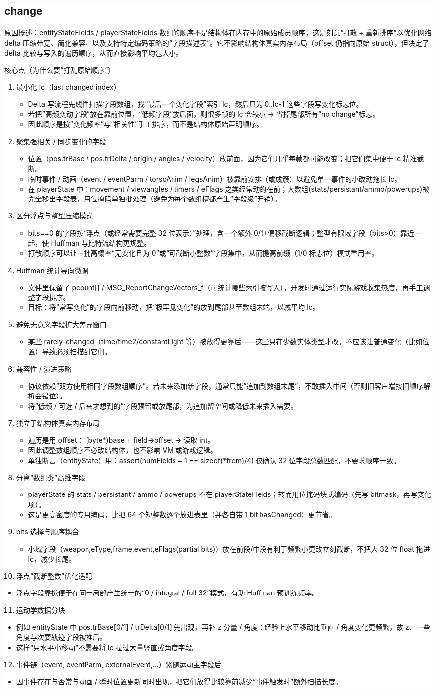## change


原因概述：entityStateFields / playerStateFields 数组的顺序不是结构体在内存中的原始成员顺序，这是刻意“打散 + 重新排序”以优化网络 delta 压缩带宽、简化兼容、以及支持特定编码策略的“字段描述表”。它不影响结构体真实内存布局（offset 仍指向原始 struct），但决定了 delta 比较与写入的遍历顺序，从而直接影响平均包大小。

核心点（为什么要“打乱原始顺序”）  
1. 最小化 lc（last changed index）  
   - Delta 写流程先线性扫描字段数组，找“最后一个变化字段”索引 lc，然后只为 0..lc-1 这些字段写变化标志位。  
   - 若把“高频变动字段”放在靠前位置，“低频字段”放后面，则很多帧的 lc 会较小 → 省掉尾部所有“no change”标志。  
   - 因此顺序是按“变化频率”与“相关性”手工排序，而不是结构体原始声明顺序。  

2. 聚集强相关 / 同步变化的字段  
   - 位置（pos.trBase / pos.trDelta / origin / angles / velocity）放前面，因为它们几乎每帧都可能改变；把它们集中便于 lc 精准截断。  
   - 临时事件 / 动画（event / eventParm / torsoAnim / legsAnim）被靠前安排（或成簇）以避免单一事件的小改动拖长 lc。  
   - 在 playerState 中：movement / viewangles / timers / eFlags 之类经常动的在前；大数组(stats/persistant/ammo/powerups)被完全移出字段表，用位掩码单独批处理（避免为每个数组槽都产生“字段级”开销）。  

3. 区分浮点与整型压缩模式  
   - bits==0 的字段按“浮点（或经常需要完整 32 位表示）”处理，含一个额外 0/1+偏移截断逻辑；整型有限域字段（bits>0）靠近一起，使 Huffman 与比特流结构更规整。  
   - 打散顺序可以让一批高概率“无变化且为 0”或“可截断小整数”字段集中，从而提高前缀（1/0 标志位）模式重用率。  

4. Huffman 统计导向微调  
   - 文件里保留了 pcount[] / MSG_ReportChangeVectors_f（可统计哪些索引被写入），开发时通过运行实际游戏收集热度，再手工调整字段排序。  
   - 目标：将“常写变化”的字段向前移动，把“极罕见变化”的放到尾部甚至数组末端，以减平均 lc。  

5. 避免无意义字段扩大差异窗口  
   - 某些 rarely-changed（time/time2/constantLight 等）被放得更靠后——这些只在少数实体类型才改，不应该让普通变化（比如位置）导致必须扫描到它们。  

6. 兼容性 / 演进策略  
   - 协议依赖“双方使用相同字段数组顺序”。若未来添加新字段，通常只能“追加到数组末尾”，不敢插入中间（否则旧客户端按旧顺序解析会错位）。  
   - 将“低频 / 可选 / 后来才想到的”字段预留或放尾部，为追加留空间或降低未来插入需要。  

7. 独立于结构体真实内存布局  
   - 遍历是用 offset： (byte*)base + field->offset → 读取 int。  
   - 因此调整数组顺序不必改结构体，也不影响 VM 或游戏逻辑。  
   - 单独断言（entityState）用：assert(numFields + 1 == sizeof(*from)/4) 仅确认 32 位字段总数匹配，不要求顺序一致。  

8. 分离“数组类”高维字段  
   - playerState 的 stats / persistant / ammo / powerups 不在 playerStateFields；转而用位掩码块式编码（先写 bitmask，再写变化项）。  
   - 这是更高密度的专用编码，比把 64 个短整数逐个放进表里（并各自带 1 bit hasChanged）更节省。  

9. bits 选择与顺序耦合  
   - 小域字段（weapon,eType,frame,event,eFlags(partial bits)）放在前段/中段有利于频繁小更改立刻截断，不把大 32 位 float 拖进 lc，减少长尾。  

10. 浮点“截断整数”优化适配  
   - 浮点字段靠拢便于在同一局部产生统一的“0 / integral / full 32”模式，有助 Huffman 预训练频率。  

11. 运动学数据分块  
   - 例如 entityState 中 pos.trBase[0/1] / trDelta[0/1] 先出现，再补 z 分量 / 角度：经验上水平移动比垂直 / 角度变化更频繁，故 z、一些角度与次要轨迹字段被推后。  
   - 这样“只水平小移动”不需要将 lc 拉过大量竖直或角度字段。  

12. 事件链（event, eventParm, externalEvent,...）紧随运动主字段后  
   - 因事件存在与否常与动画 / 瞬时位置更新同时出现，把它们放得比较靠前减少“事件触发时”额外扫描长度。  
